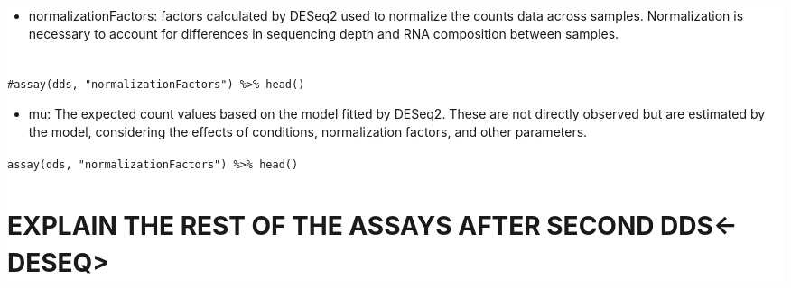 * normalizationFactors: factors calculated by DESeq2 used to normalize the counts data across samples. Normalization is necessary to account for differences in sequencing depth and RNA composition between samples.

```{r}

#assay(dds, "normalizationFactors") %>% head()

```

* mu: The expected count values based on the model fitted by DESeq2. These are not directly observed but are estimated by the model, considering the effects of conditions, normalization factors, and other parameters.

```{r}
assay(dds, "normalizationFactors") %>% head()
```



# EXPLAIN THE REST OF THE ASSAYS AFTER SECOND DDS<-DESEQ>
